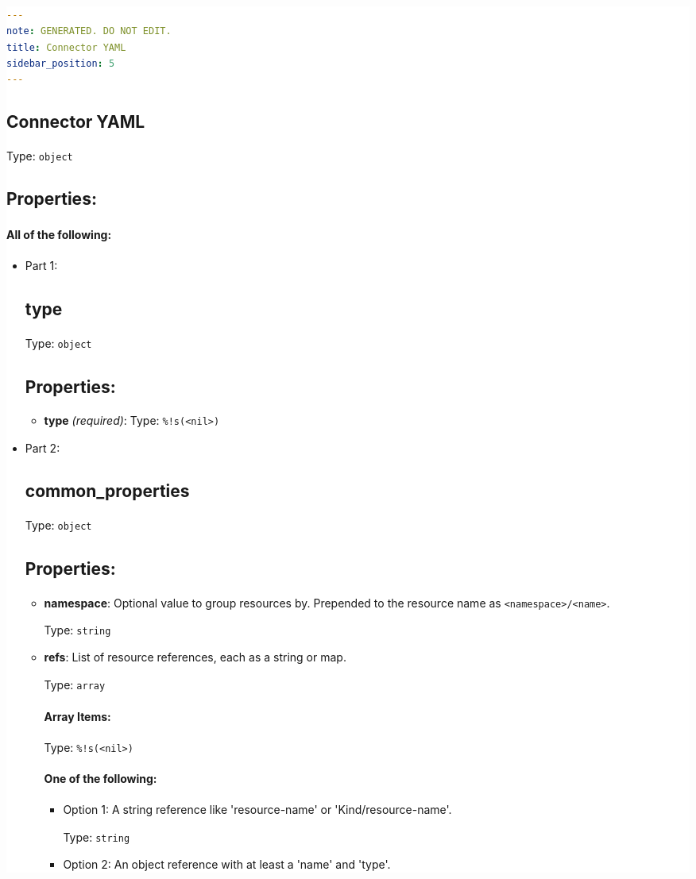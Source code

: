 ```yaml
---
note: GENERATED. DO NOT EDIT.
title: Connector YAML
sidebar_position: 5
---
```

## Connector YAML

Type: `object`

## Properties:
#### All of the following:
- Part 1:
  ## type

  Type: `object`

  ## Properties:

  - **type** _(required)_:
    Type: `%!s(<nil>)`

- Part 2:
  ## common_properties

  Type: `object`

  ## Properties:

  - **namespace**:
    Optional value to group resources by. Prepended to the resource name as `<namespace>/<name>`.

    Type: `string`


  - **refs**:
    List of resource references, each as a string or map.

    Type: `array`

    #### Array Items:
      Type: `%!s(<nil>)`

      #### One of the following:
      - Option 1:
        A string reference like 'resource-name' or 'Kind/resource-name'.

        Type: `string`

      - Option 2:
        An object reference with at least a 'name' and 'type'.
